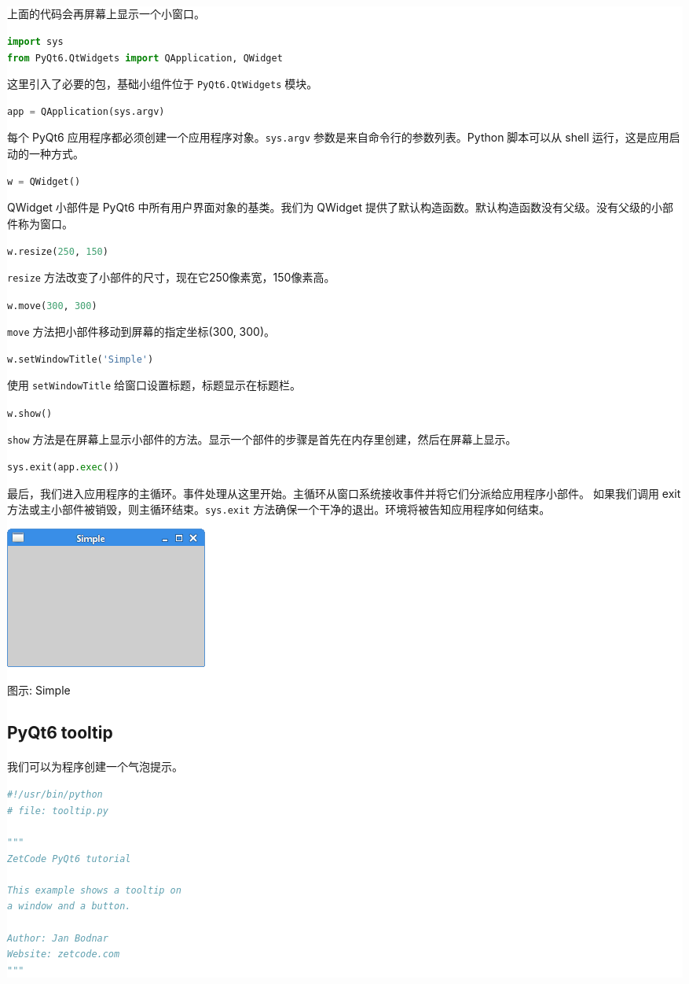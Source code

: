 上面的代码会再屏幕上显示一个小窗口。

``` python
import sys
from PyQt6.QtWidgets import QApplication, QWidget
```
这里引入了必要的包，基础小组件位于 `PyQt6.QtWidgets` 模块。

``` python
app = QApplication(sys.argv)
```
每个 PyQt6 应用程序都必须创建一个应用程序对象。`sys.argv` 参数是来自命令行的参数列表。Python 脚本可以从 shell 运行，这是应用启动的一种方式。

``` python
w = QWidget()
```
QWidget 小部件是 PyQt6 中所有用户界面对象的基类。我们为 QWidget 提供了默认构造函数。默认构造函数没有父级。没有父级的小部件称为窗口。
``` python
w.resize(250, 150)
```
`resize` 方法改变了小部件的尺寸，现在它250像素宽，150像素高。
``` python
w.move(300, 300)
```
`move` 方法把小部件移动到屏幕的指定坐标(300, 300)。
``` python
w.setWindowTitle('Simple')
```
使用 `setWindowTitle` 给窗口设置标题，标题显示在标题栏。
``` python
w.show()
```
`show` 方法是在屏幕上显示小部件的方法。显示一个部件的步骤是首先在内存里创建，然后在屏幕上显示。
``` python
sys.exit(app.exec())
```
最后，我们进入应用程序的主循环。事件处理从这里开始。主循环从窗口系统接收事件并将它们分派给应用程序小部件。 如果我们调用 exit 方法或主小部件被销毁，则主循环结束。`sys.exit` 方法确保一个干净的退出。环境将被告知应用程序如何结束。

![Simple](./images/simple.png)

图示: Simple
## PyQt6 tooltip
我们可以为程序创建一个气泡提示。

``` python
#!/usr/bin/python
# file: tooltip.py

"""
ZetCode PyQt6 tutorial

This example shows a tooltip on
a window and a button.

Author: Jan Bodnar
Website: zetcode.com
"""

```